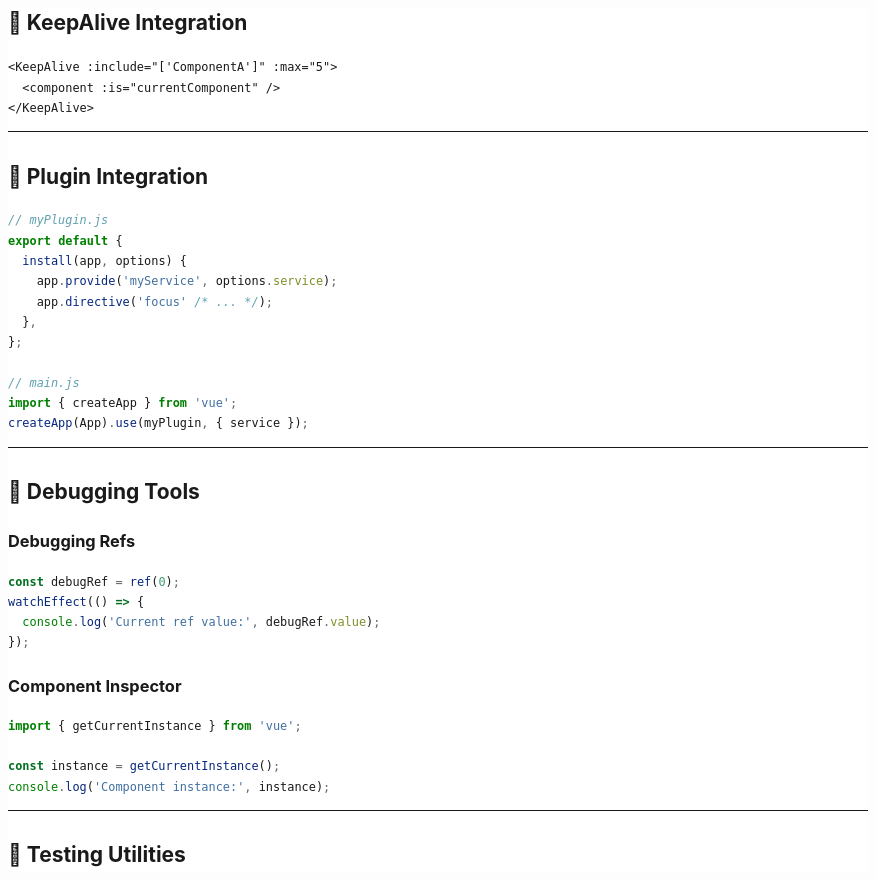 ## 🔄 KeepAlive Integration

```vue
<KeepAlive :include="['ComponentA']" :max="5">
  <component :is="currentComponent" />
</KeepAlive>
```

---

## 🔌 Plugin Integration

```javascript
// myPlugin.js
export default {
  install(app, options) {
    app.provide('myService', options.service);
    app.directive('focus' /* ... */);
  },
};

// main.js
import { createApp } from 'vue';
createApp(App).use(myPlugin, { service });
```

---

## 📝 Debugging Tools

### Debugging Refs

```javascript
const debugRef = ref(0);
watchEffect(() => {
  console.log('Current ref value:', debugRef.value);
});
```

### Component Inspector

```javascript
import { getCurrentInstance } from 'vue';

const instance = getCurrentInstance();
console.log('Component instance:', instance);
```

---

## 🧪 Testing Utilities
